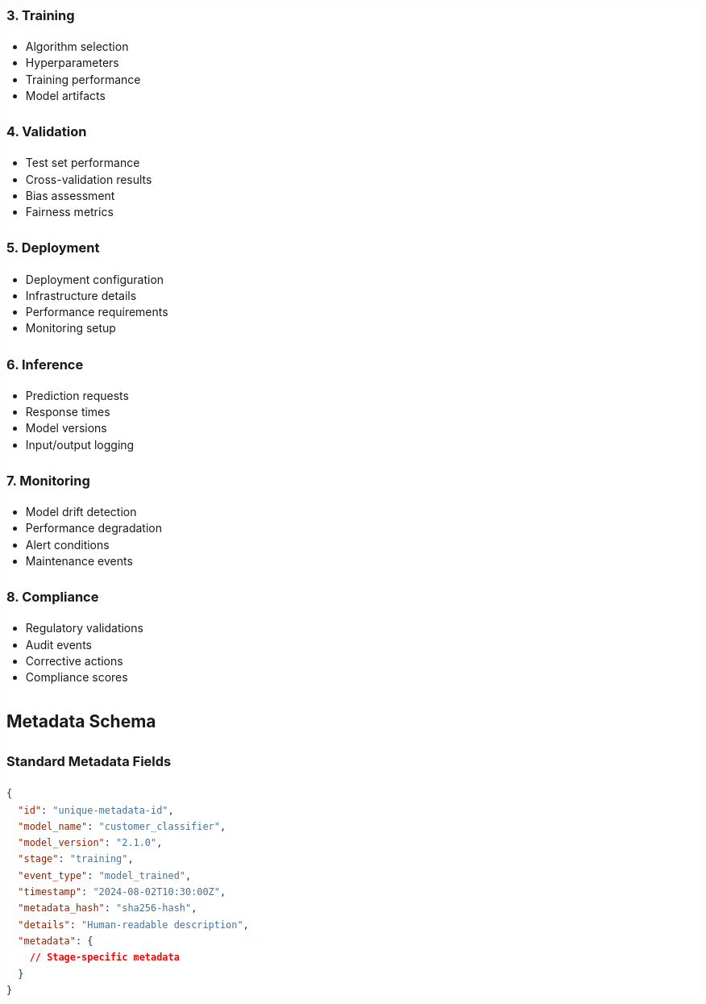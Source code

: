 ### 3. Training
- Algorithm selection
- Hyperparameters
- Training performance
- Model artifacts

### 4. Validation
- Test set performance
- Cross-validation results
- Bias assessment
- Fairness metrics

### 5. Deployment
- Deployment configuration
- Infrastructure details
- Performance requirements
- Monitoring setup

### 6. Inference
- Prediction requests
- Response times
- Model versions
- Input/output logging

### 7. Monitoring
- Model drift detection
- Performance degradation
- Alert conditions
- Maintenance events

### 8. Compliance
- Regulatory validations
- Audit events
- Corrective actions
- Compliance scores

## Metadata Schema

### Standard Metadata Fields

```json
{
  "id": "unique-metadata-id",
  "model_name": "customer_classifier",
  "model_version": "2.1.0",
  "stage": "training",
  "event_type": "model_trained",
  "timestamp": "2024-08-02T10:30:00Z",
  "metadata_hash": "sha256-hash",
  "details": "Human-readable description",
  "metadata": {
    // Stage-specific metadata
  }
}
```
